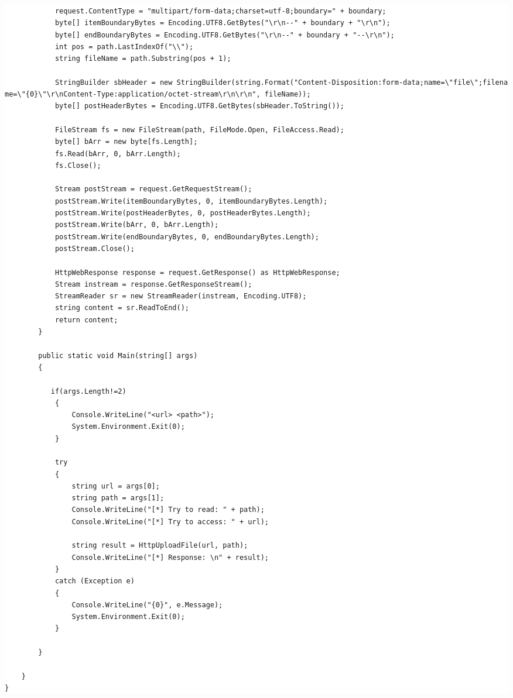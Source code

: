 ```
            request.ContentType = "multipart/form-data;charset=utf-8;boundary=" + boundary;
            byte[] itemBoundaryBytes = Encoding.UTF8.GetBytes("\r\n--" + boundary + "\r\n");
            byte[] endBoundaryBytes = Encoding.UTF8.GetBytes("\r\n--" + boundary + "--\r\n");
            int pos = path.LastIndexOf("\\");
            string fileName = path.Substring(pos + 1);
   
            StringBuilder sbHeader = new StringBuilder(string.Format("Content-Disposition:form-data;name=\"file\";filename=\"{0}\"\r\nContent-Type:application/octet-stream\r\n\r\n", fileName));
            byte[] postHeaderBytes = Encoding.UTF8.GetBytes(sbHeader.ToString());

            FileStream fs = new FileStream(path, FileMode.Open, FileAccess.Read);
            byte[] bArr = new byte[fs.Length];
            fs.Read(bArr, 0, bArr.Length);
            fs.Close();

            Stream postStream = request.GetRequestStream();
            postStream.Write(itemBoundaryBytes, 0, itemBoundaryBytes.Length);
            postStream.Write(postHeaderBytes, 0, postHeaderBytes.Length);
            postStream.Write(bArr, 0, bArr.Length);
            postStream.Write(endBoundaryBytes, 0, endBoundaryBytes.Length);
            postStream.Close();

            HttpWebResponse response = request.GetResponse() as HttpWebResponse;    
            Stream instream = response.GetResponseStream();
            StreamReader sr = new StreamReader(instream, Encoding.UTF8);    
            string content = sr.ReadToEnd();
            return content;
        }
                       
        public static void Main(string[] args)
        {
            
           if(args.Length!=2)
            {
                Console.WriteLine("<url> <path>");
                System.Environment.Exit(0);
            }            

            try
            {
                string url = args[0];
                string path = args[1];
                Console.WriteLine("[*] Try to read: " + path);
                Console.WriteLine("[*] Try to access: " + url);
                
                string result = HttpUploadFile(url, path);
                Console.WriteLine("[*] Response: \n" + result);               
            }
            catch (Exception e)
            {
                Console.WriteLine("{0}", e.Message);
                System.Environment.Exit(0);
            }

        }

    }
}
```

